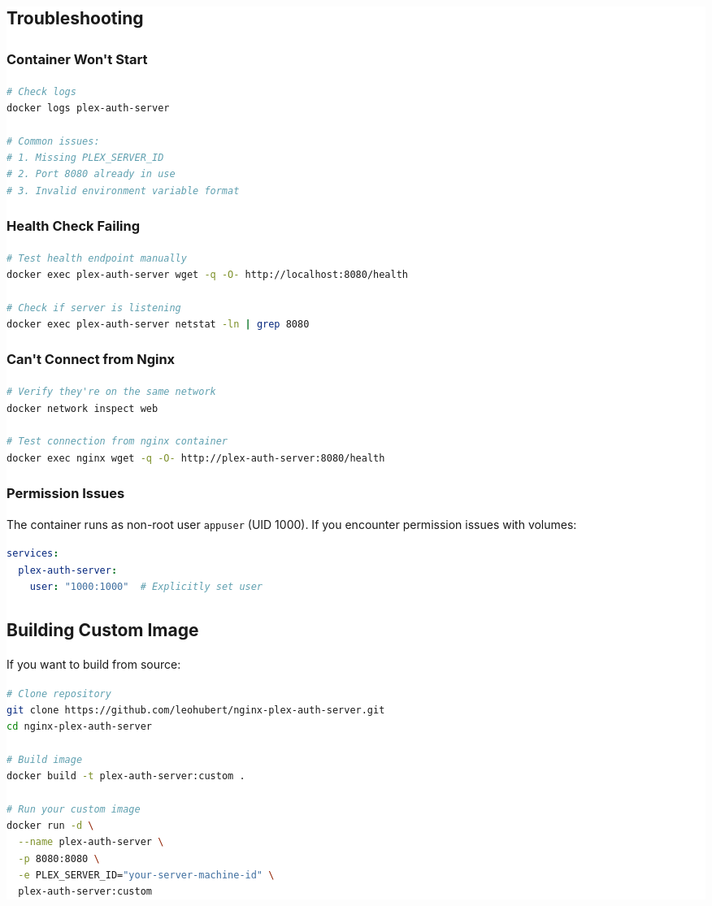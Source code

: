 ## Troubleshooting

### Container Won't Start

```bash
# Check logs
docker logs plex-auth-server

# Common issues:
# 1. Missing PLEX_SERVER_ID
# 2. Port 8080 already in use
# 3. Invalid environment variable format
```

### Health Check Failing

```bash
# Test health endpoint manually
docker exec plex-auth-server wget -q -O- http://localhost:8080/health

# Check if server is listening
docker exec plex-auth-server netstat -ln | grep 8080
```

### Can't Connect from Nginx

```bash
# Verify they're on the same network
docker network inspect web

# Test connection from nginx container
docker exec nginx wget -q -O- http://plex-auth-server:8080/health
```

### Permission Issues

The container runs as non-root user `appuser` (UID 1000). If you encounter permission issues with volumes:

```yaml
services:
  plex-auth-server:
    user: "1000:1000"  # Explicitly set user
```

## Building Custom Image

If you want to build from source:

```bash
# Clone repository
git clone https://github.com/leohubert/nginx-plex-auth-server.git
cd nginx-plex-auth-server

# Build image
docker build -t plex-auth-server:custom .

# Run your custom image
docker run -d \
  --name plex-auth-server \
  -p 8080:8080 \
  -e PLEX_SERVER_ID="your-server-machine-id" \
  plex-auth-server:custom
```
